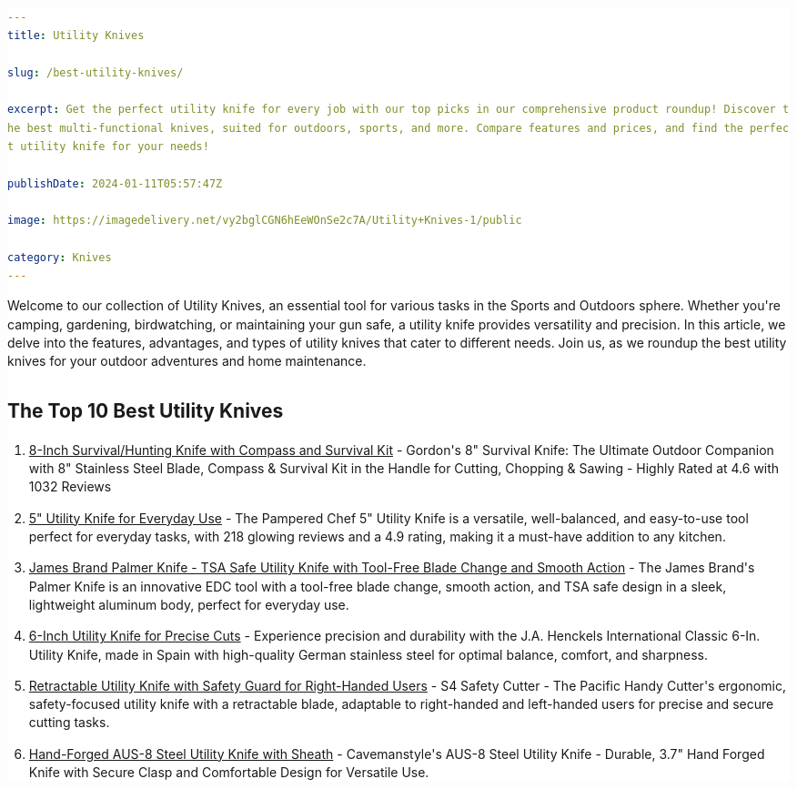 ```yaml
---
title: Utility Knives

slug: /best-utility-knives/

excerpt: Get the perfect utility knife for every job with our top picks in our comprehensive product roundup! Discover the best multi-functional knives, suited for outdoors, sports, and more. Compare features and prices, and find the perfect utility knife for your needs!

publishDate: 2024-01-11T05:57:47Z

image: https://imagedelivery.net/vy2bglCGN6hEeWOnSe2c7A/Utility+Knives-1/public

category: Knives
---
```


Welcome to our collection of Utility Knives, an essential tool for various tasks in the Sports and Outdoors sphere. Whether you're camping, gardening, birdwatching, or maintaining your gun safe, a utility knife provides versatility and precision. In this article, we delve into the features, advantages, and types of utility knives that cater to different needs. Join us, as we roundup the best utility knives for your outdoor adventures and home maintenance.

## The Top 10 Best Utility Knives

1. [8-Inch Survival/Hunting Knife with Compass and Survival Kit](https://serp.ly/@universityofguns/amazon/utility-knives?utm_source=universityofguns&utm_medium=organic&utm_campaign=website) - Gordon's 8" Survival Knife: The Ultimate Outdoor Companion with 8" Stainless Steel Blade, Compass & Survival Kit in the Handle for Cutting, Chopping & Sawing - Highly Rated at 4.6 with 1032 Reviews

2. [5" Utility Knife for Everyday Use](https://serp.ly/@universityofguns/amazon/utility-knives?utm_source=universityofguns&utm_medium=organic&utm_campaign=website) - The Pampered Chef 5" Utility Knife is a versatile, well-balanced, and easy-to-use tool perfect for everyday tasks, with 218 glowing reviews and a 4.9 rating, making it a must-have addition to any kitchen.

3. [James Brand Palmer Knife - TSA Safe Utility Knife with Tool-Free Blade Change and Smooth Action](https://serp.ly/@universityofguns/amazon/utility-knives?utm_source=universityofguns&utm_medium=organic&utm_campaign=website) - The James Brand's Palmer Knife is an innovative EDC tool with a tool-free blade change, smooth action, and TSA safe design in a sleek, lightweight aluminum body, perfect for everyday use.

4. [6-Inch Utility Knife for Precise Cuts](https://serp.ly/@universityofguns/amazon/utility-knives?utm_source=universityofguns&utm_medium=organic&utm_campaign=website) - Experience precision and durability with the J.A. Henckels International Classic 6-In. Utility Knife, made in Spain with high-quality German stainless steel for optimal balance, comfort, and sharpness.

5. [Retractable Utility Knife with Safety Guard for Right-Handed Users](https://serp.ly/@universityofguns/amazon/utility-knives?utm_source=universityofguns&utm_medium=organic&utm_campaign=website) - S4 Safety Cutter - The Pacific Handy Cutter's ergonomic, safety-focused utility knife with a retractable blade, adaptable to right-handed and left-handed users for precise and secure cutting tasks.

6. [Hand-Forged AUS-8 Steel Utility Knife with Sheath](https://serp.ly/@universityofguns/amazon/utility-knives?utm_source=universityofguns&utm_medium=organic&utm_campaign=website) - Cavemanstyle's AUS-8 Steel Utility Knife - Durable, 3.7" Hand Forged Knife with Secure Clasp and Comfortable Design for Versatile Use.
